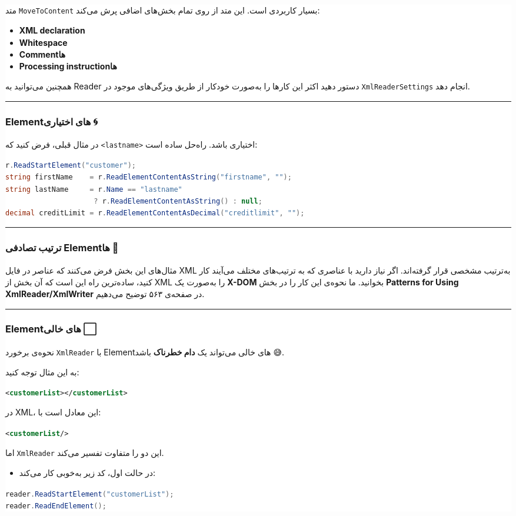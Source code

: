 متد `MoveToContent` بسیار کاربردی است. این متد از روی تمام بخش‌های اضافی پرش می‌کند:

* **XML declaration**
* **Whitespace**
* **Commentها**
* **Processing instructionها**

همچنین می‌توانید به Reader دستور دهید اکثر این کارها را به‌صورت خودکار از طریق ویژگی‌های موجود در `XmlReaderSettings` انجام دهد.

---

### Elementهای اختیاری 🌀

در مثال قبلی، فرض کنید که `<lastname>` اختیاری باشد. راه‌حل ساده است:

```csharp
r.ReadStartElement("customer");
string firstName    = r.ReadElementContentAsString("firstname", "");
string lastName     = r.Name == "lastname"
                     ? r.ReadElementContentAsString() : null;
decimal creditLimit = r.ReadElementContentAsDecimal("creditlimit", "");
```

---

### ترتیب تصادفی Elementها 🔀

مثال‌های این بخش فرض می‌کنند که عناصر در فایل XML به‌ترتیب مشخصی قرار گرفته‌اند.
اگر نیاز دارید با عناصری که به ترتیب‌های مختلف می‌آیند کار کنید، ساده‌ترین راه این است که آن بخش از XML را به‌صورت یک **X-DOM** بخوانید. ما نحوه‌ی این کار را در بخش **Patterns for Using XmlReader/XmlWriter** در صفحه‌ی ۵۶۳ توضیح می‌دهیم.

---

### Elementهای خالی ⬜

نحوه‌ی برخورد `XmlReader` با Elementهای خالی می‌تواند یک **دام خطرناک** باشد 😅.

به این مثال توجه کنید:

```xml
<customerList></customerList>
```

در XML، این معادل است با:

```xml
<customerList/>
```

اما `XmlReader` این دو را متفاوت تفسیر می‌کند.

* در حالت اول، کد زیر به‌خوبی کار می‌کند:

```csharp
reader.ReadStartElement("customerList");
reader.ReadEndElement();
```
